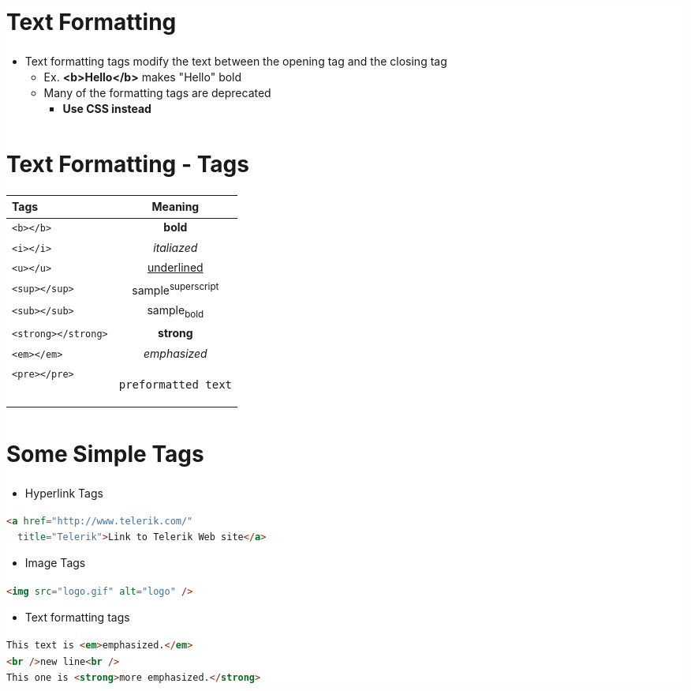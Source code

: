 







# Text Formatting
- Text formatting tags modify the text between the opening tag and the closing tag
  - Ex. **&#60;b>Hello</b&#62;** makes "Hello" bold
  - Many of the formatting tags are deprecated
    - **Use CSS instead**


# Text Formatting - Tags
|          Tags        |              Meaning             |
|:---------------------|:--------------------------------:|
| `<b></b>`            | <b>bold</b>                      |
| `<i></i>`            | <i>italiazed</i>                 |
| `<u></u>`            | <u>underlined</u>                |
| `<sup></sup>`        | sample<sup>superscript</sup>     |
| `<sub></sub>`        | sample<sub>bold</sub>            |
| `<strong></strong>`  | <strong>strong</strong>          |
| `<em></em>`          | <em>emphasized</em>              |
| `<pre></pre>`        | <pre>preformatted text</pre>     |


# <a id="commonelements"></a>Some Simple Tags
- Hyperlink Tags

```html
<a href="http://www.telerik.com/"
  title="Telerik">Link to Telerik Web site</a>
```
- Image Tags

```html
<img src="logo.gif" alt="logo" />
```
- Text formatting tags

```html
This text is <em>emphasized.</em>
<br />new line<br />
This one is <strong>more emphasized.</strong>
```


